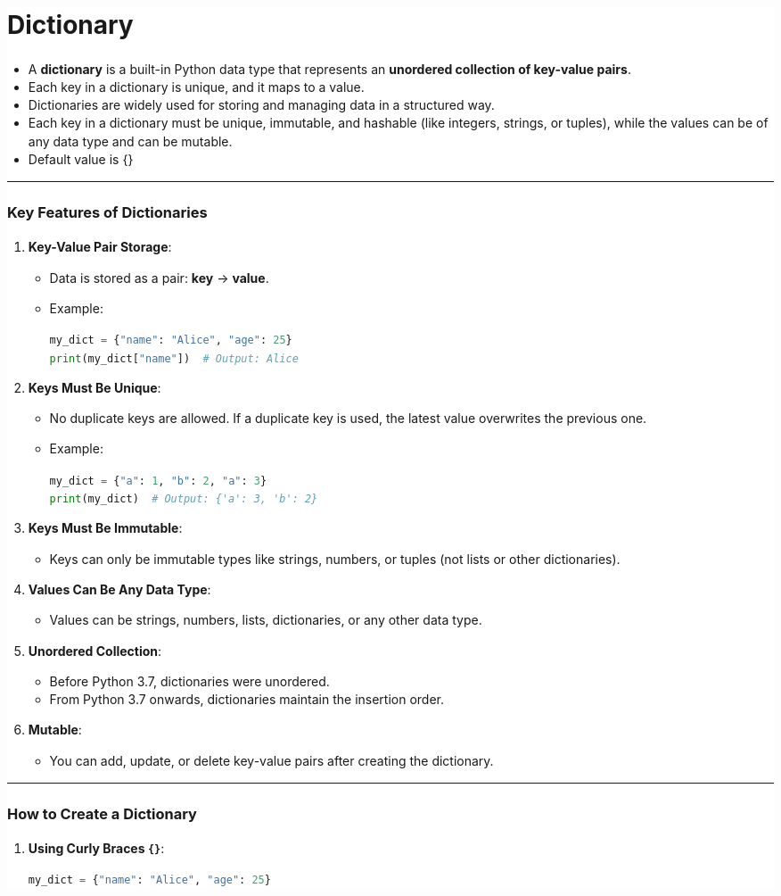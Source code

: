 # Dictionary

- A **dictionary** is a built-in Python data type that represents an **unordered collection of key-value pairs**.
- Each key in a dictionary is unique, and it maps to a value.
- Dictionaries are widely used for storing and managing data in a structured way.
- Each key in a dictionary must be unique, immutable, and hashable (like integers, strings, or tuples), while the values can be of any data type and can be mutable.
- Default value is {}

---

### **Key Features of Dictionaries**

1. **Key-Value Pair Storage**:
    - Data is stored as a pair: **key** → **value**.
    - Example:
        
        ```python
        my_dict = {"name": "Alice", "age": 25}
        print(my_dict["name"])  # Output: Alice
        
        ```
        
2. **Keys Must Be Unique**:
    - No duplicate keys are allowed. If a duplicate key is used, the latest value overwrites the previous one.
    - Example:
        
        ```python
        my_dict = {"a": 1, "b": 2, "a": 3}
        print(my_dict)  # Output: {'a': 3, 'b': 2}
        
        ```
        
3. **Keys Must Be Immutable**:
    - Keys can only be immutable types like strings, numbers, or tuples (not lists or other dictionaries).
4. **Values Can Be Any Data Type**:
    - Values can be strings, numbers, lists, dictionaries, or any other data type.
5. **Unordered Collection**:
    - Before Python 3.7, dictionaries were unordered.
    - From Python 3.7 onwards, dictionaries maintain the insertion order.
6. **Mutable**:
    - You can add, update, or delete key-value pairs after creating the dictionary.

---

### **How to Create a Dictionary**

1. **Using Curly Braces `{}`**:
    
    ```python
    my_dict = {"name": "Alice", "age": 25}
    